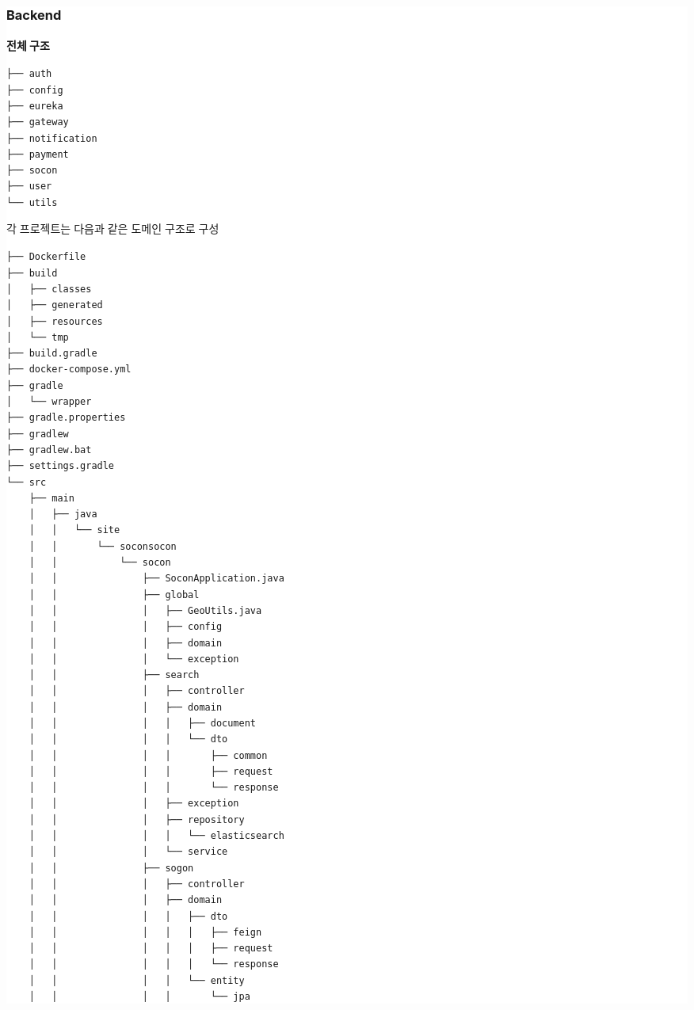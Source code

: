 
### Backend
**전체 구조**
```
├── auth
├── config
├── eureka
├── gateway
├── notification
├── payment
├── socon
├── user
└── utils
```
각 프로젝트는 다음과 같은 도메인 구조로 구성

```
├── Dockerfile
├── build
│   ├── classes
│   ├── generated
│   ├── resources
│   └── tmp
├── build.gradle
├── docker-compose.yml
├── gradle
│   └── wrapper
├── gradle.properties
├── gradlew
├── gradlew.bat
├── settings.gradle
└── src
    ├── main
    │   ├── java
    │   │   └── site
    │   │       └── soconsocon
    │   │           └── socon
    │   │               ├── SoconApplication.java
    │   │               ├── global
    │   │               │   ├── GeoUtils.java
    │   │               │   ├── config
    │   │               │   ├── domain
    │   │               │   └── exception
    │   │               ├── search
    │   │               │   ├── controller
    │   │               │   ├── domain
    │   │               │   │   ├── document
    │   │               │   │   └── dto
    │   │               │   │       ├── common
    │   │               │   │       ├── request
    │   │               │   │       └── response
    │   │               │   ├── exception
    │   │               │   ├── repository
    │   │               │   │   └── elasticsearch
    │   │               │   └── service
    │   │               ├── sogon
    │   │               │   ├── controller
    │   │               │   ├── domain
    │   │               │   │   ├── dto
    │   │               │   │   │   ├── feign
    │   │               │   │   │   ├── request
    │   │               │   │   │   └── response
    │   │               │   │   └── entity
    │   │               │   │       └── jpa
```